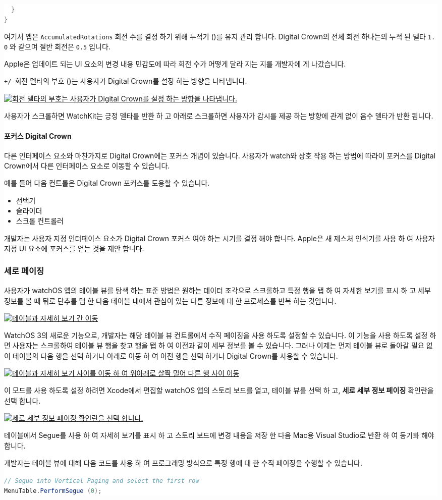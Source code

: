 ```csharp
  }
}
```

여기서 앱은 `AccumulatedRotations` 회전 수를 결정 하기 위해 누적기 ()를 유지 관리 합니다. Digital Crown의 전체 회전 하나는의 누적 된 델타 `1.0` 와 같으며 절반 회전은 `0.5` 입니다.

Apple은 업데이트 되는 UI 요소의 변경 내용 민감도에 따라 회전 수가 어떻게 달라 지는 지를 개발자에 게 나갔습니다.

`+/-`회전 델타의 부호 ()는 사용자가 Digital Crown를 설정 하는 방향을 나타냅니다.

[![회전 델타의 부호는 사용자가 Digital Crown를 설정 하는 방향을 나타냅니다.](quick-interaction-techniques-images/quick03.png)](quick-interaction-techniques-images/quick03.png#lightbox)

사용자가 스크롤하면 WatchKit는 긍정 델타를 반환 하 고 아래로 스크롤하면 사용자가 감시를 제공 하는 방향에 관계 없이 음수 델타가 반환 됩니다.

#### <a name="digital-crown-focus"></a>포커스 Digital Crown

다른 인터페이스 요소와 마찬가지로 Digital Crown에는 포커스 개념이 있습니다. 사용자가 watch와 상호 작용 하는 방법에 따라이 포커스를 Digital Crown에서 다른 인터페이스 요소로 이동할 수 있습니다. 

예를 들어 다음 컨트롤은 Digital Crown 포커스를 도용할 수 있습니다.

- 선택기
- 슬라이더
- 스크롤 컨트롤러

개발자는 사용자 지정 인터페이스 요소가 Digital Crown 포커스 여야 하는 시기를 결정 해야 합니다. Apple은 새 제스처 인식기를 사용 하 여 사용자 지정 UI 요소에 포커스를 얻는 것을 제안 합니다.

### <a name="vertical-paging"></a>세로 페이징

사용자가 watchOS 앱의 테이블 뷰를 탐색 하는 표준 방법은 원하는 데이터 조각으로 스크롤하고 특정 행을 탭 하 여 자세한 보기를 표시 하 고 세부 정보를 볼 때 뒤로 단추를 탭 한 다음 테이블 내에서 관심이 있는 다른 정보에 대 한 프로세스를 반복 하는 것입니다.

[![테이블과 자세히 보기 간 이동](quick-interaction-techniques-images/quick04.png)](quick-interaction-techniques-images/quick04.png#lightbox)

WatchOS 3의 새로운 기능으로, 개발자는 해당 테이블 뷰 컨트롤에서 수직 페이징을 사용 하도록 설정할 수 있습니다. 이 기능을 사용 하도록 설정 하면 사용자는 스크롤하여 테이블 뷰 행을 찾고 행을 탭 하 여 이전과 같이 세부 정보를 볼 수 있습니다. 그러나 이제는 먼저 테이블 뷰로 돌아갈 필요 없이 테이블의 다음 행을 선택 하거나 아래로 이동 하 여 이전 행을 선택 하거나 Digital Crown를 사용할 수 있습니다.

[![테이블과 자세히 보기 사이를 이동 하 여 위아래로 살짝 밀어 다른 행 사이 이동](quick-interaction-techniques-images/quick05.png)](quick-interaction-techniques-images/quick05.png#lightbox)

이 모드를 사용 하도록 설정 하려면 Xcode에서 편집할 watchOS 앱의 스토리 보드를 열고, 테이블 뷰를 선택 하 고, **세로 세부 정보 페이징** 확인란을 선택 합니다.

[![세로 세부 정보 페이징 확인란을 선택 합니다.](quick-interaction-techniques-images/quick06.png)](quick-interaction-techniques-images/quick06.png#lightbox)

테이블에서 Segue를 사용 하 여 자세히 보기를 표시 하 고 스토리 보드에 변경 내용을 저장 한 다음 Mac용 Visual Studio로 반환 하 여 동기화 해야 합니다.

개발자는 테이블 뷰에 대해 다음 코드를 사용 하 여 프로그래밍 방식으로 특정 행에 대 한 수직 페이징을 수행할 수 있습니다.

```csharp
// Segue into Vertical Paging and select the first row
MenuTable.PerformSegue (0);
```
